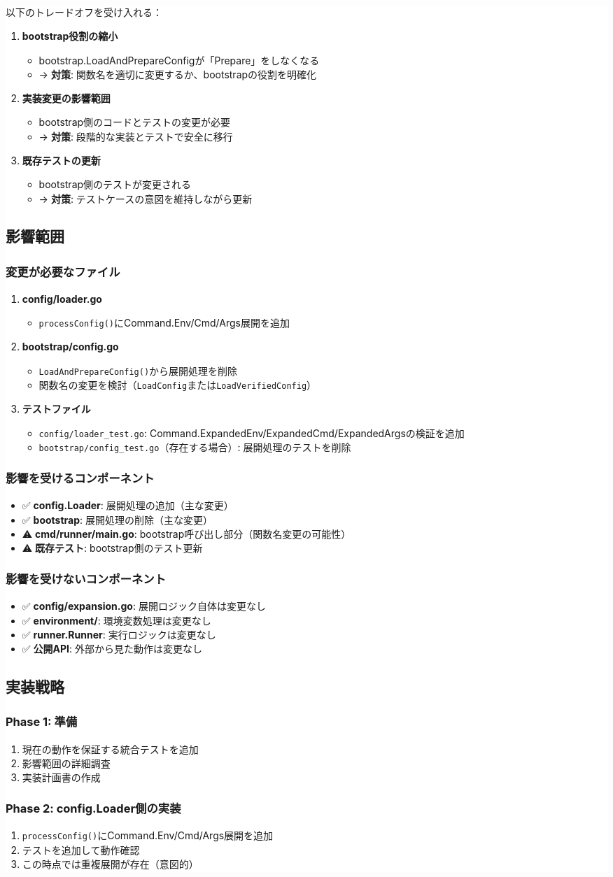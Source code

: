 以下のトレードオフを受け入れる：

1. **bootstrap役割の縮小**
   - bootstrap.LoadAndPrepareConfigが「Prepare」をしなくなる
   - → **対策**: 関数名を適切に変更するか、bootstrapの役割を明確化

2. **実装変更の影響範囲**
   - bootstrap側のコードとテストの変更が必要
   - → **対策**: 段階的な実装とテストで安全に移行

3. **既存テストの更新**
   - bootstrap側のテストが変更される
   - → **対策**: テストケースの意図を維持しながら更新

## 影響範囲

### 変更が必要なファイル

1. **config/loader.go**
   - `processConfig()`にCommand.Env/Cmd/Args展開を追加

2. **bootstrap/config.go**
   - `LoadAndPrepareConfig()`から展開処理を削除
   - 関数名の変更を検討（`LoadConfig`または`LoadVerifiedConfig`）

3. **テストファイル**
   - `config/loader_test.go`: Command.ExpandedEnv/ExpandedCmd/ExpandedArgsの検証を追加
   - `bootstrap/config_test.go`（存在する場合）: 展開処理のテストを削除

### 影響を受けるコンポーネント

- ✅ **config.Loader**: 展開処理の追加（主な変更）
- ✅ **bootstrap**: 展開処理の削除（主な変更）
- ⚠️ **cmd/runner/main.go**: bootstrap呼び出し部分（関数名変更の可能性）
- ⚠️ **既存テスト**: bootstrap側のテスト更新

### 影響を受けないコンポーネント

- ✅ **config/expansion.go**: 展開ロジック自体は変更なし
- ✅ **environment/**: 環境変数処理は変更なし
- ✅ **runner.Runner**: 実行ロジックは変更なし
- ✅ **公開API**: 外部から見た動作は変更なし

## 実装戦略

### Phase 1: 準備
1. 現在の動作を保証する統合テストを追加
2. 影響範囲の詳細調査
3. 実装計画書の作成

### Phase 2: config.Loader側の実装
1. `processConfig()`にCommand.Env/Cmd/Args展開を追加
2. テストを追加して動作確認
3. この時点では重複展開が存在（意図的）
